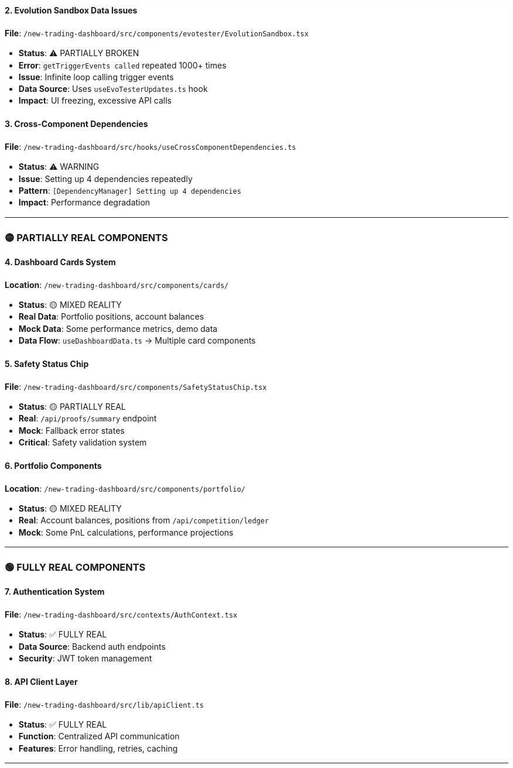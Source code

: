 #### **2. Evolution Sandbox Data Issues**
**File**: `/new-trading-dashboard/src/components/evotester/EvolutionSandbox.tsx`
- **Status**: ⚠️ PARTIALLY BROKEN
- **Error**: `getTriggerEvents called` repeated 1000+ times
- **Issue**: Infinite loop calling trigger events
- **Data Source**: Uses `useEvoTesterUpdates.ts` hook
- **Impact**: UI freezing, excessive API calls

#### **3. Cross-Component Dependencies**
**File**: `/new-trading-dashboard/src/hooks/useCrossComponentDependencies.ts`
- **Status**: ⚠️ WARNING
- **Issue**: Setting up 4 dependencies repeatedly
- **Pattern**: `[DependencyManager] Setting up 4 dependencies`
- **Impact**: Performance degradation

---

### **🟡 PARTIALLY REAL COMPONENTS**

#### **4. Dashboard Cards System**
**Location**: `/new-trading-dashboard/src/components/cards/`
- **Status**: 🟡 MIXED REALITY
- **Real Data**: Portfolio positions, account balances
- **Mock Data**: Some performance metrics, demo data
- **Data Flow**: `useDashboardData.ts` → Multiple card components

#### **5. Safety Status Chip**
**File**: `/new-trading-dashboard/src/components/SafetyStatusChip.tsx`
- **Status**: 🟡 PARTIALLY REAL
- **Real**: `/api/proofs/summary` endpoint
- **Mock**: Fallback error states
- **Critical**: Safety validation system

#### **6. Portfolio Components**
**Location**: `/new-trading-dashboard/src/components/portfolio/`
- **Status**: 🟡 MIXED REALITY
- **Real**: Account balances, positions from `/api/competition/ledger`
- **Mock**: Some PnL calculations, performance projections

---

### **🟢 FULLY REAL COMPONENTS**

#### **7. Authentication System**
**File**: `/new-trading-dashboard/src/contexts/AuthContext.tsx`
- **Status**: ✅ FULLY REAL
- **Data Source**: Backend auth endpoints
- **Security**: JWT token management

#### **8. API Client Layer**
**File**: `/new-trading-dashboard/src/lib/apiClient.ts`
- **Status**: ✅ FULLY REAL
- **Function**: Centralized API communication
- **Features**: Error handling, retries, caching

---